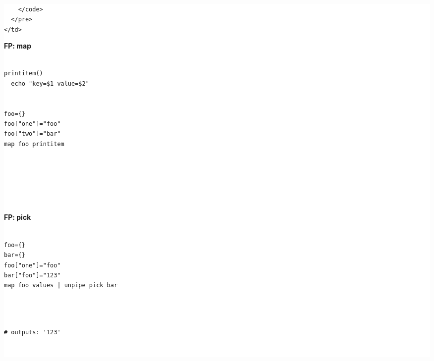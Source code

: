         </code>
      </pre>
    </td>
  </tr>

  <tr>
    <td><b>FP: map</b></td>
    <td>
      <pre>
        <code>
printitem()
  echo "key=$1 value=$2"
        </code>
        <code>
foo={}
foo["one"]="foo"
foo["two"]="bar"
map foo printitem
        </code>
      </pre>
    </td>
    <td>
      <pre>
        <code>
        </code>
      </pre>
    </td>
  </tr>

  <tr>
    <td><b>FP: pick</b></td>
    <td>
      <pre>
        <code>
foo={}
bar={}
foo["one"]="foo"
bar["foo"]="123"
map foo values | unpipe pick bar
        </code>
      </pre>
    </td>
    <td>
      <pre>
        <code>
# outputs: '123'
        </code>
      </pre>
    </td>
  </tr>
